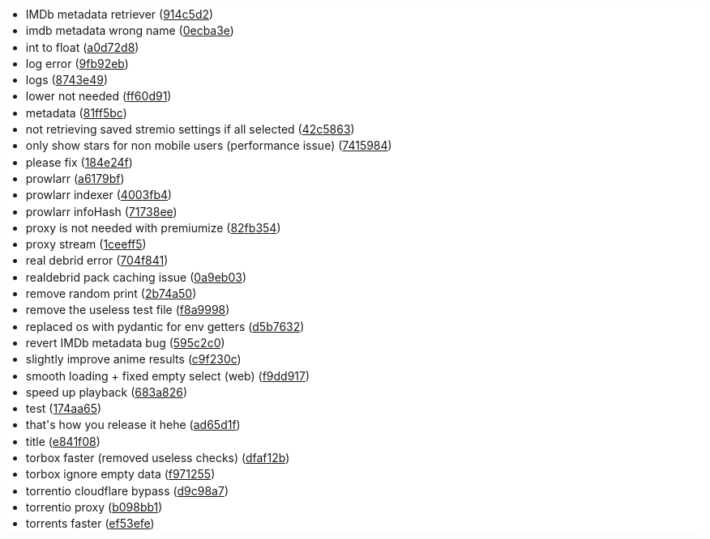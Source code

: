 * IMDb metadata retriever ([914c5d2](https://github.com/Zaarrg/comet-uncached/commit/914c5d2d455cc4f12f738a4e3aa014aa816c619b))
* imdb metadata wrong name ([0ecba3e](https://github.com/Zaarrg/comet-uncached/commit/0ecba3e64aaf6b3f5dad47f4f5527f0a8732d57a))
* int to float ([a0d72d8](https://github.com/Zaarrg/comet-uncached/commit/a0d72d8849b289a6f7c7be4e4219a46ccdd82ee2))
* log error ([9fb92eb](https://github.com/Zaarrg/comet-uncached/commit/9fb92eb3780e8b312cdb97dd566f699846eaec4e))
* logs ([8743e49](https://github.com/Zaarrg/comet-uncached/commit/8743e4973b0db85d252fca321f04f23f0ca54a55))
* lower not needed ([ff60d91](https://github.com/Zaarrg/comet-uncached/commit/ff60d91091f465db1c5b06eeb3ad8efd064f2c24))
* metadata ([81ff5bc](https://github.com/Zaarrg/comet-uncached/commit/81ff5bc71b1b8a683f662fa9af7c364cf6046b85))
* not retrieving saved stremio settings if all selected ([42c5863](https://github.com/Zaarrg/comet-uncached/commit/42c5863297807f231e04f2eb25510b146c6f789a))
* only show stars for non mobile users (performance issue) ([7415984](https://github.com/Zaarrg/comet-uncached/commit/741598497eedbb4be3c75e89470077e68ed3528d))
* please fix ([184e24f](https://github.com/Zaarrg/comet-uncached/commit/184e24f865c5f9bf4ce90eaa59095b64f4ecc372))
* prowlarr ([a6179bf](https://github.com/Zaarrg/comet-uncached/commit/a6179bf3b029619286edbc1a7746091d0d254d7b))
* prowlarr indexer ([4003fb4](https://github.com/Zaarrg/comet-uncached/commit/4003fb4fc06c70364fb7d64a077a334d303de085))
* prowlarr infoHash ([71738ee](https://github.com/Zaarrg/comet-uncached/commit/71738ee3a65115694a219b4e55e645df2ccef138))
* proxy is not needed with premiumize ([82fb354](https://github.com/Zaarrg/comet-uncached/commit/82fb354ed10a471f1ac3d9b807af71c1ae6c80de))
* proxy stream ([1ceeff5](https://github.com/Zaarrg/comet-uncached/commit/1ceeff57223f521b006b4311c314ed62f56096fe))
* real debrid error ([704f841](https://github.com/Zaarrg/comet-uncached/commit/704f8419cd3107bc5efaa5e9befa36063bb96dd5))
* realdebrid pack caching issue ([0a9eb03](https://github.com/Zaarrg/comet-uncached/commit/0a9eb03c5895fffaff8f13c6eb96d546487dcccd))
* remove random print ([2b74a50](https://github.com/Zaarrg/comet-uncached/commit/2b74a5053d79a498a2a216cd0107bda2ce177d9a))
* remove the useless test file ([f8a9998](https://github.com/Zaarrg/comet-uncached/commit/f8a9998f7ad906795660af0137ba7cf8d452bbe8))
* replaced os with pydantic for env getters ([d5b7632](https://github.com/Zaarrg/comet-uncached/commit/d5b76327db2eb0c40d90c97b86573260b145b1d0))
* revert IMDb metadata bug ([595c2c0](https://github.com/Zaarrg/comet-uncached/commit/595c2c0da9f6a94a930e82d1e555cafefa343ad2))
* slightly improve anime results ([c9f230c](https://github.com/Zaarrg/comet-uncached/commit/c9f230c9cb8649dbe5f0dfab923039785b4c885b))
* smooth loading + fixed empty select (web) ([f9dd917](https://github.com/Zaarrg/comet-uncached/commit/f9dd91719883d08dbac531cec8ac0ca7a4b45e88))
* speed up playback ([683a826](https://github.com/Zaarrg/comet-uncached/commit/683a82656aa35a90a891ef902f59acb967c078e4))
* test ([174aa65](https://github.com/Zaarrg/comet-uncached/commit/174aa655053262b1f3b6174463b8f11ed3f2b298))
* that's how you release it hehe ([ad65d1f](https://github.com/Zaarrg/comet-uncached/commit/ad65d1f99e9996f06d88b27c168d70b3b3998126))
* title ([e841f08](https://github.com/Zaarrg/comet-uncached/commit/e841f081bda10fbe74284ed87e5655bd60b8f3b2))
* torbox faster (removed useless checks) ([dfaf12b](https://github.com/Zaarrg/comet-uncached/commit/dfaf12b6afcf7d1aa2d7d998bdf9dedef8ec0502))
* torbox ignore empty data ([f971255](https://github.com/Zaarrg/comet-uncached/commit/f971255c0f6da4207e015d0a7d779b9a89afdb91))
* torrentio cloudflare bypass ([d9c98a7](https://github.com/Zaarrg/comet-uncached/commit/d9c98a75cb4e101d00395022549499b9a7d3965b))
* torrentio proxy ([b098bb1](https://github.com/Zaarrg/comet-uncached/commit/b098bb1ed9a60af89e173c527bf4bb579a91a29c))
* torrents faster ([ef53efe](https://github.com/Zaarrg/comet-uncached/commit/ef53efe7337679cc1cf1843d1efa956c09cad62a))